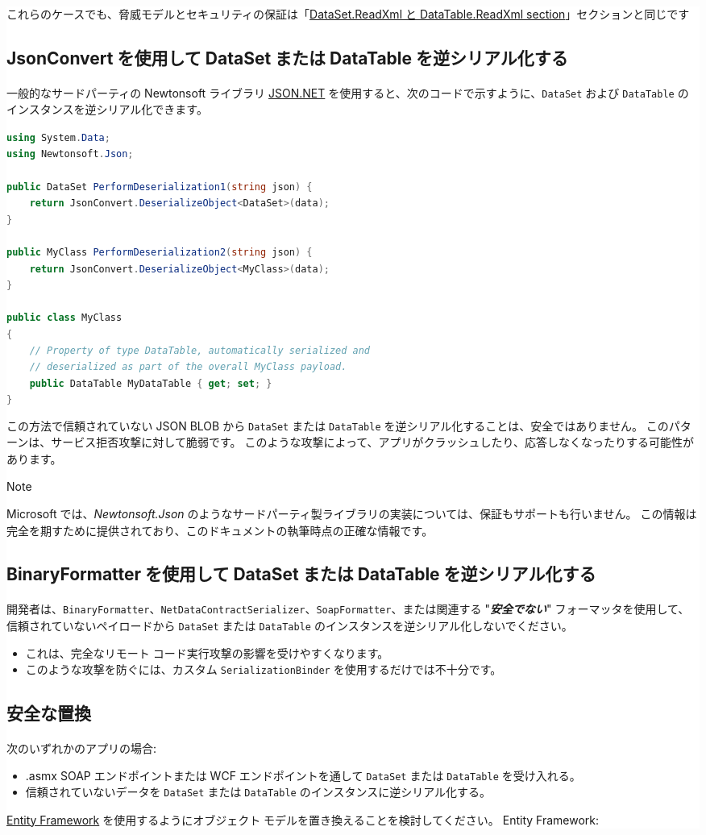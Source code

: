 これらのケースでも、脅威モデルとセキュリティの保証は「[DataSet.ReadXml と DataTable.ReadXml section](#dsrdtr)」セクションと同じです

## <a name="deserialize-a-dataset-or-datatable-via-jsonconvert"></a>JsonConvert を使用して DataSet または DataTable を逆シリアル化する

一般的なサードパーティの Newtonsoft ライブラリ [JSON.NET](https://www.newtonsoft.com/json) を使用すると、次のコードで示すように、`DataSet` および `DataTable` のインスタンスを逆シリアル化できます。

```csharp
using System.Data;
using Newtonsoft.Json;

public DataSet PerformDeserialization1(string json) {
    return JsonConvert.DeserializeObject<DataSet>(data);
}

public MyClass PerformDeserialization2(string json) {
    return JsonConvert.DeserializeObject<MyClass>(data);
}

public class MyClass
{
    // Property of type DataTable, automatically serialized and
    // deserialized as part of the overall MyClass payload.
    public DataTable MyDataTable { get; set; }
}
```

この方法で信頼されていない JSON BLOB から `DataSet` または `DataTable` を逆シリアル化することは、安全ではありません。 このパターンは、サービス拒否攻撃に対して脆弱です。 このような攻撃によって、アプリがクラッシュしたり、応答しなくなったりする可能性があります。

> [!NOTE]
> Microsoft では、_Newtonsoft.Json_ のようなサードパーティ製ライブラリの実装については、保証もサポートも行いません。 この情報は完全を期すために提供されており、このドキュメントの執筆時点の正確な情報です。

## <a name="deserialize-a-dataset-or-datatable-via-binaryformatter"></a>BinaryFormatter を使用して DataSet または DataTable を逆シリアル化する

開発者は、`BinaryFormatter`、`NetDataContractSerializer`、`SoapFormatter`、または関連する "***安全でない***" フォーマッタを使用して、信頼されていないペイロードから `DataSet` または `DataTable` のインスタンスを逆シリアル化しないでください。

* これは、完全なリモート コード実行攻撃の影響を受けやすくなります。
* このような攻撃を防ぐには、カスタム `SerializationBinder` を使用するだけでは不十分です。

## <a name="safe-replacements"></a>安全な置換

次のいずれかのアプリの場合:

* .asmx SOAP エンドポイントまたは WCF エンドポイントを通して `DataSet` または `DataTable` を受け入れる。
* 信頼されていないデータを `DataSet` または `DataTable` のインスタンスに逆シリアル化する。

[Entity Framework](/ef) を使用するようにオブジェクト モデルを置き換えることを検討してください。 Entity Framework:
